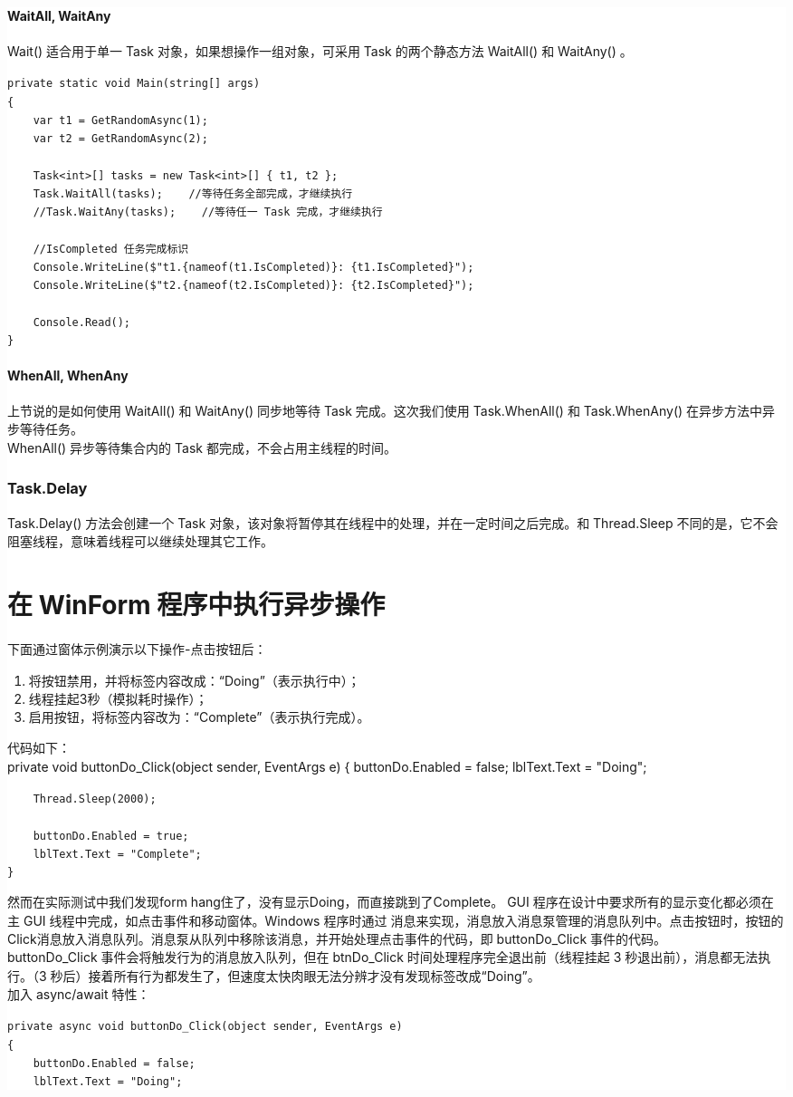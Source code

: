 #### WaitAll, WaitAny
Wait() 适合用于单一 Task 对象，如果想操作一组对象，可采用 Task 的两个静态方法 WaitAll() 和 WaitAny() 。  

    private static void Main(string[] args)
    {
        var t1 = GetRandomAsync(1);
        var t2 = GetRandomAsync(2);

        Task<int>[] tasks = new Task<int>[] { t1, t2 };
        Task.WaitAll(tasks);    //等待任务全部完成，才继续执行
        //Task.WaitAny(tasks);    //等待任一 Task 完成，才继续执行

        //IsCompleted 任务完成标识
        Console.WriteLine($"t1.{nameof(t1.IsCompleted)}: {t1.IsCompleted}");
        Console.WriteLine($"t2.{nameof(t2.IsCompleted)}: {t2.IsCompleted}");

        Console.Read();
    }

#### WhenAll, WhenAny
上节说的是如何使用 WaitAll() 和 WaitAny() 同步地等待 Task 完成。这次我们使用 Task.WhenAll() 和 Task.WhenAny()  在异步方法中异步等待任务。  
WhenAll() 异步等待集合内的 Task 都完成，不会占用主线程的时间。


### Task.Delay
Task.Delay() 方法会创建一个 Task 对象，该对象将暂停其在线程中的处理，并在一定时间之后完成。和 Thread.Sleep 不同的是，它不会阻塞线程，意味着线程可以继续处理其它工作。  

# 在 WinForm 程序中执行异步操作
下面通过窗体示例演示以下操作-点击按钮后：

1. 将按钮禁用，并将标签内容改成：“Doing”（表示执行中）；  
2. 线程挂起3秒（模拟耗时操作）；  
3. 启用按钮，将标签内容改为：“Complete”（表示执行完成）。  

代码如下：  
    private void buttonDo_Click(object sender, EventArgs e)
    {
        buttonDo.Enabled = false;
        lblText.Text = "Doing";

        Thread.Sleep(2000);

        buttonDo.Enabled = true;
        lblText.Text = "Complete";
    }

然而在实际测试中我们发现form hang住了，没有显示Doing，而直接跳到了Complete。
GUI 程序在设计中要求所有的显示变化都必须在主 GUI 线程中完成，如点击事件和移动窗体。Windows 程序时通过 消息来实现，消息放入消息泵管理的消息队列中。点击按钮时，按钮的Click消息放入消息队列。消息泵从队列中移除该消息，并开始处理点击事件的代码，即 buttonDo_Click 事件的代码。  
buttonDo_Click 事件会将触发行为的消息放入队列，但在 btnDo_Click 时间处理程序完全退出前（线程挂起 3 秒退出前），消息都无法执行。（3 秒后）接着所有行为都发生了，但速度太快肉眼无法分辨才没有发现标签改成“Doing”。  
加入 async/await 特性：  

    private async void buttonDo_Click(object sender, EventArgs e)
    {
        buttonDo.Enabled = false;
        lblText.Text = "Doing";
